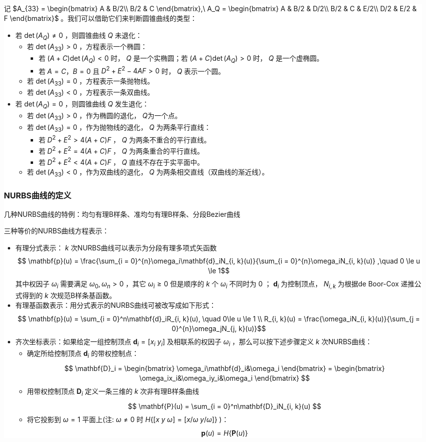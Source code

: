 记 $A_{33} = \begin{bmatrix}
    A & B/2\\
    B/2 & C
  \end{bmatrix},\ A_Q = \begin{bmatrix}
    A & B/2 & D/2\\
    B/2 & C & E/2\\
    D/2 & E/2 & F
  \end{bmatrix}$ 。我们可以借助它们来判断圆锥曲线的类型：

- 若 $\det(A_Q) \ne 0$ ，则圆锥曲线 $Q$ 未退化：
  - 若 $\det(A_{33}) > 0$ ，方程表示一个椭圆：
    - 若 $(A+C)\det(A_Q) < 0$ 时， $Q$ 是一个实椭圆；若 $(A+C)\det(A_Q) > 0$ 时， $Q$ 是一个虚椭圆。
    - 若 $A = C， B = 0$ 且 $D^2 + E^2  - 4AF >0$ 时， $Q$ 表示一个圆。
  - 若 $\det(A_{33}) = 0$ ，方程表示一条抛物线。
  - 若 $\det(A_{33}) < 0$ ，方程表示一条双曲线。
- 若 $\det(A_Q) = 0$ ，则圆锥曲线 $Q$ 发生退化：
  - 若 $\det(A_{33}) > 0$ ，作为椭圆的退化， $Q$为一个点。
  - 若 $\det(A_{33}) = 0$ ，作为抛物线的退化， $Q$ 为两条平行直线：
    - 若 $D^2 + E^2 > 4(A+C)F$ ， $Q$ 为两条不重合的平行直线。
    - 若 $D^2 + E^2 = 4(A+C)F$ ， $Q$ 为两条重合的平行直线。
    - 若 $D^2 + E^2 < 4(A+C)F$ ， $Q$ 直线不存在于实平面中。
  - 若 $\det(A_{33}) < 0$ ，作为双曲线的退化， $Q$ 为两条相交直线（双曲线的渐近线）。

### NURBS曲线的定义

几种NURBS曲线的特例：均匀有理B样条、准均匀有理B样条、分段Bezier曲线

三种等价的NURBS曲线方程表示：

- 有理分式表示： $k$ 次NURBS曲线可以表示为分段有理多项式矢函数
  $$ \mathbf{p}(u) = \frac{\sum_{i = 0}^{n}\omega_i\mathbf{d}_iN_{i, k}(u)}{\sum_{i = 0}^{n}\omega_iN_{i, k}(u)} ,\quad 0 \le u \le 1$$
  其中权因子 $\omega_i$ 需要满足 $\omega_0, \omega_n > 0$ ，其它 $\omega_i \ge 0$ 但是顺序的 $k$ 个 $\omega_i$ 不同时为 $0$ ； $\mathbf{d}_i$ 为控制顶点， $N_{i, k}$ 为根据de Boor-Cox 递推公式得到的 $k$ 次规范B样条基函数。
- 有理基函数表示：用分式表示的NURBS曲线可被改写成如下形式：
  $$ \mathbf{p}(u) = \sum_{i = 0}^n\mathbf{d}_iR_{i, k}(u), \quad 0\le u \le 1 \\
  R_{i, k}(u) = \frac{\omega_iN_{i, k}(u)}{\sum_{j = 0}^{n}\omega_jN_{j, k}(u)}$$
- 齐次坐标表示：如果给定一组控制顶点 $\mathbf{d}_i = [x_i\ y_i]$ 及相联系的权因子 $\omega_i$ ，那么可以按下述步骤定义 $k$ 次NURBS曲线：
  - 确定所给控制顶点 $\mathbf{d}_i$ 的带权控制点：
    $$
      \mathbf{D}_i = \begin{bmatrix}
        \omega_i\mathbf{d}_i&\omega_i
      \end{bmatrix} = \begin{bmatrix}
        \omega_ix_i&\omega_iy_i&\omega_i
      \end{bmatrix}  
    $$
  - 用带权控制顶点 $\mathbf{D}_i$ 定义一条三维的 $k$ 次非有理B样条曲线
    $$
      \mathbf{P}(u) = \sum_{i = 0}^n\mathbf{D}_iN_{i, k}(u)
    $$
  - 将它投影到 $\omega = 1$ 平面上(注: $\omega \ne 0$ 时 $H\{[x\ y\ \omega] = [x/\omega\ y/\omega]\}$ )：
    $$
      \mathbf{p}(u) = H\{\mathbf{P}(u)\}
    $$
